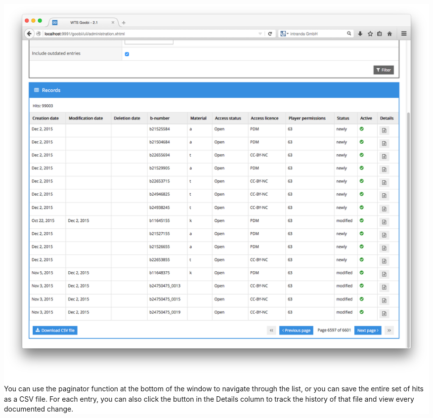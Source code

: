 ![Figure 3: List displaying the filtered datasets](../.gitbook/assets/counterscript_06.png)

You can use the paginator function at the bottom of the window to navigate through the list, or you can save the entire set of hits as a CSV file. For each entry, you can also click the button in the Details column to track the history of that file and view every documented change.
